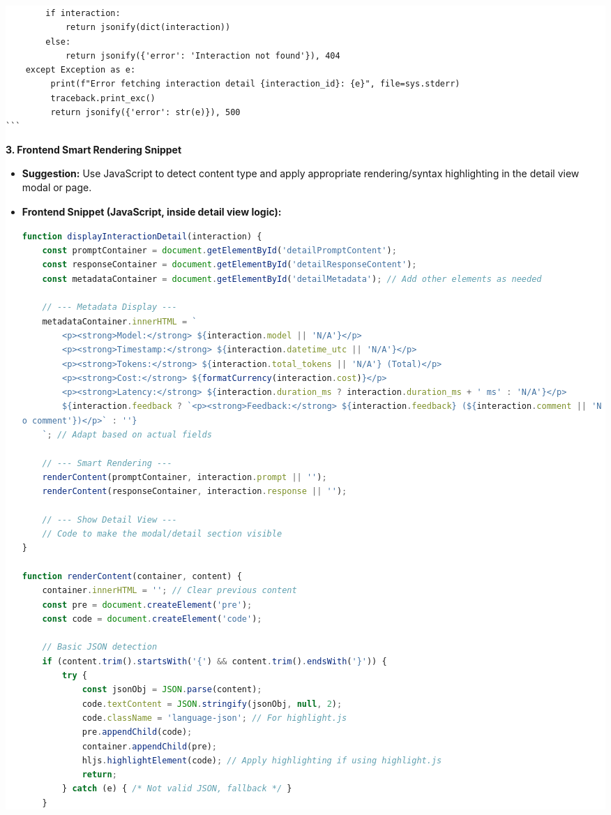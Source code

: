             if interaction:
                return jsonify(dict(interaction))
            else:
                return jsonify({'error': 'Interaction not found'}), 404
        except Exception as e:
             print(f"Error fetching interaction detail {interaction_id}: {e}", file=sys.stderr)
             traceback.print_exc()
             return jsonify({'error': str(e)}), 500
    ```

**3. Frontend Smart Rendering Snippet**

*   **Suggestion:** Use JavaScript to detect content type and apply appropriate rendering/syntax highlighting in the detail view modal or page.

*   **Frontend Snippet (JavaScript, inside detail view logic):**
    ```javascript
    function displayInteractionDetail(interaction) {
        const promptContainer = document.getElementById('detailPromptContent');
        const responseContainer = document.getElementById('detailResponseContent');
        const metadataContainer = document.getElementById('detailMetadata'); // Add other elements as needed

        // --- Metadata Display ---
        metadataContainer.innerHTML = `
            <p><strong>Model:</strong> ${interaction.model || 'N/A'}</p>
            <p><strong>Timestamp:</strong> ${interaction.datetime_utc || 'N/A'}</p>
            <p><strong>Tokens:</strong> ${interaction.total_tokens || 'N/A'} (Total)</p>
            <p><strong>Cost:</strong> ${formatCurrency(interaction.cost)}</p>
            <p><strong>Latency:</strong> ${interaction.duration_ms ? interaction.duration_ms + ' ms' : 'N/A'}</p>
            ${interaction.feedback ? `<p><strong>Feedback:</strong> ${interaction.feedback} (${interaction.comment || 'No comment'})</p>` : ''}
        `; // Adapt based on actual fields

        // --- Smart Rendering ---
        renderContent(promptContainer, interaction.prompt || '');
        renderContent(responseContainer, interaction.response || '');

        // --- Show Detail View ---
        // Code to make the modal/detail section visible
    }

    function renderContent(container, content) {
        container.innerHTML = ''; // Clear previous content
        const pre = document.createElement('pre');
        const code = document.createElement('code');

        // Basic JSON detection
        if (content.trim().startsWith('{') && content.trim().endsWith('}')) {
            try {
                const jsonObj = JSON.parse(content);
                code.textContent = JSON.stringify(jsonObj, null, 2);
                code.className = 'language-json'; // For highlight.js
                pre.appendChild(code);
                container.appendChild(pre);
                hljs.highlightElement(code); // Apply highlighting if using highlight.js
                return;
            } catch (e) { /* Not valid JSON, fallback */ }
        }
